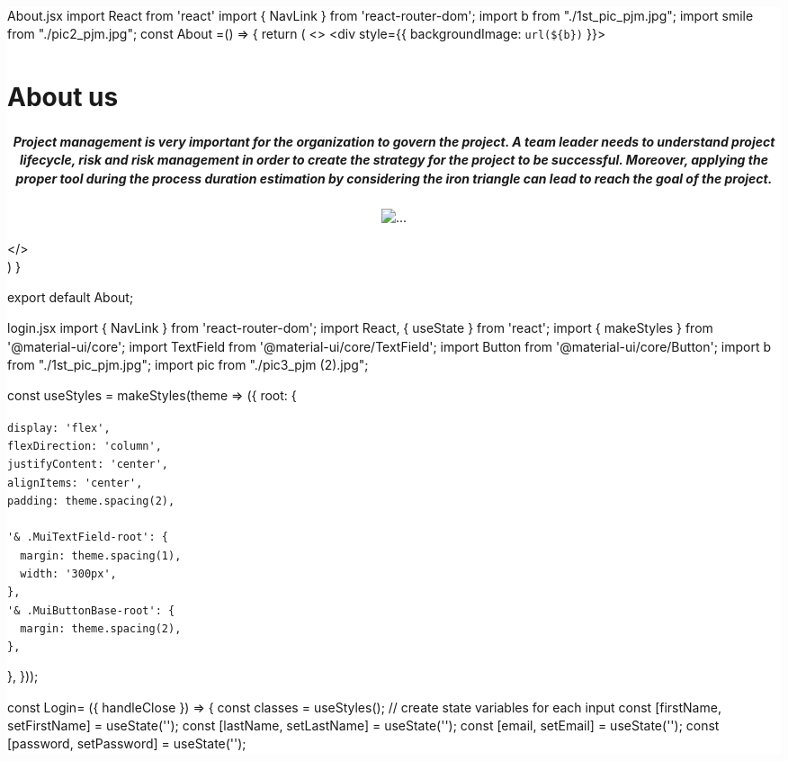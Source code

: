 About.jsx
import React from 'react'
import { NavLink } from 'react-router-dom';
import b from "./1st_pic_pjm.jpg";
import smile from "./pic2_pjm.jpg";
const About =() => {
   return (
     <> <div style={{ backgroundImage: `url(${b})` }}>
     <h1 className='text-center'>About us</h1>
   <center>  <h5>Project management is very important for the organization to govern the project. A team leader needs to understand project lifecycle, risk and risk management in order to create the strategy for the project to be successful. Moreover, applying the proper tool during the process duration estimation by considering the iron triangle can lead to reach the goal of the project. </h5> </center>

<center><img src={smile} alt="..." className="col-2 mx-auto"/></center>
     </div>

 </>  
  )
}

export default About;


login.jsx
import { NavLink } from 'react-router-dom';
import React, { useState } from 'react';
import { makeStyles } from '@material-ui/core';
import TextField from '@material-ui/core/TextField';
import Button from '@material-ui/core/Button';
import b from "./1st_pic_pjm.jpg";
import pic from "./pic3_pjm (2).jpg";

const useStyles = makeStyles(theme => ({
  root: {
   
    display: 'flex',
    flexDirection: 'column',
    justifyContent: 'center',
    alignItems: 'center',
    padding: theme.spacing(2),

    '& .MuiTextField-root': {
      margin: theme.spacing(1),
      width: '300px',
    },
    '& .MuiButtonBase-root': {
      margin: theme.spacing(2),
    },
  },
}));

const Login= ({ handleClose }) => {
  const classes = useStyles();
  // create state variables for each input
  const [firstName, setFirstName] = useState('');
  const [lastName, setLastName] = useState('');
  const [email, setEmail] = useState('');
  const [password, setPassword] = useState('');
